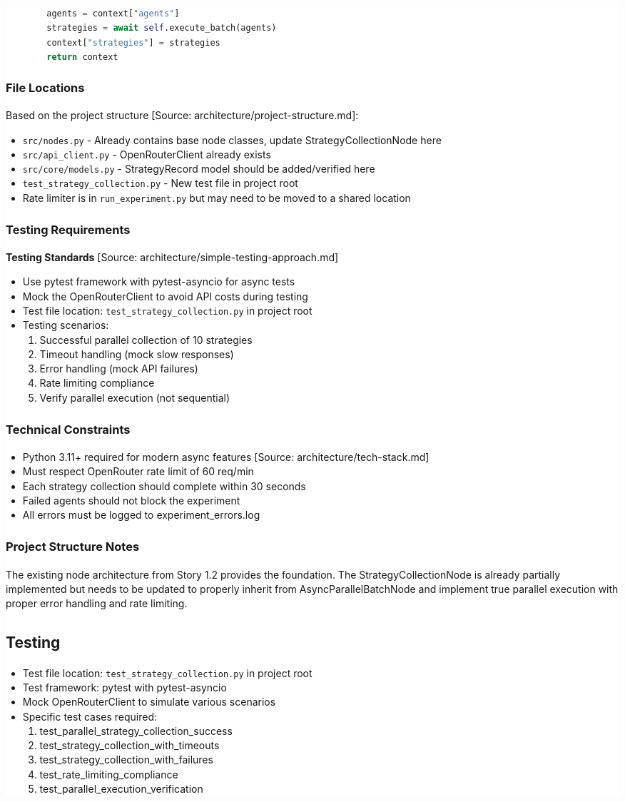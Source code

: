 ```python
        agents = context["agents"]
        strategies = await self.execute_batch(agents)
        context["strategies"] = strategies
        return context
```

### File Locations
Based on the project structure [Source: architecture/project-structure.md]:
- `src/nodes.py` - Already contains base node classes, update StrategyCollectionNode here
- `src/api_client.py` - OpenRouterClient already exists
- `src/core/models.py` - StrategyRecord model should be added/verified here
- `test_strategy_collection.py` - New test file in project root
- Rate limiter is in `run_experiment.py` but may need to be moved to a shared location

### Testing Requirements
**Testing Standards** [Source: architecture/simple-testing-approach.md]
- Use pytest framework with pytest-asyncio for async tests
- Mock the OpenRouterClient to avoid API costs during testing
- Test file location: `test_strategy_collection.py` in project root
- Testing scenarios:
  1. Successful parallel collection of 10 strategies
  2. Timeout handling (mock slow responses)
  3. Error handling (mock API failures)
  4. Rate limiting compliance
  5. Verify parallel execution (not sequential)

### Technical Constraints
- Python 3.11+ required for modern async features [Source: architecture/tech-stack.md]
- Must respect OpenRouter rate limit of 60 req/min
- Each strategy collection should complete within 30 seconds
- Failed agents should not block the experiment
- All errors must be logged to experiment_errors.log

### Project Structure Notes
The existing node architecture from Story 1.2 provides the foundation. The StrategyCollectionNode is already partially implemented but needs to be updated to properly inherit from AsyncParallelBatchNode and implement true parallel execution with proper error handling and rate limiting.

## Testing
- Test file location: `test_strategy_collection.py` in project root
- Test framework: pytest with pytest-asyncio
- Mock OpenRouterClient to simulate various scenarios
- Specific test cases required:
  1. test_parallel_strategy_collection_success
  2. test_strategy_collection_with_timeouts
  3. test_strategy_collection_with_failures
  4. test_rate_limiting_compliance
  5. test_parallel_execution_verification
